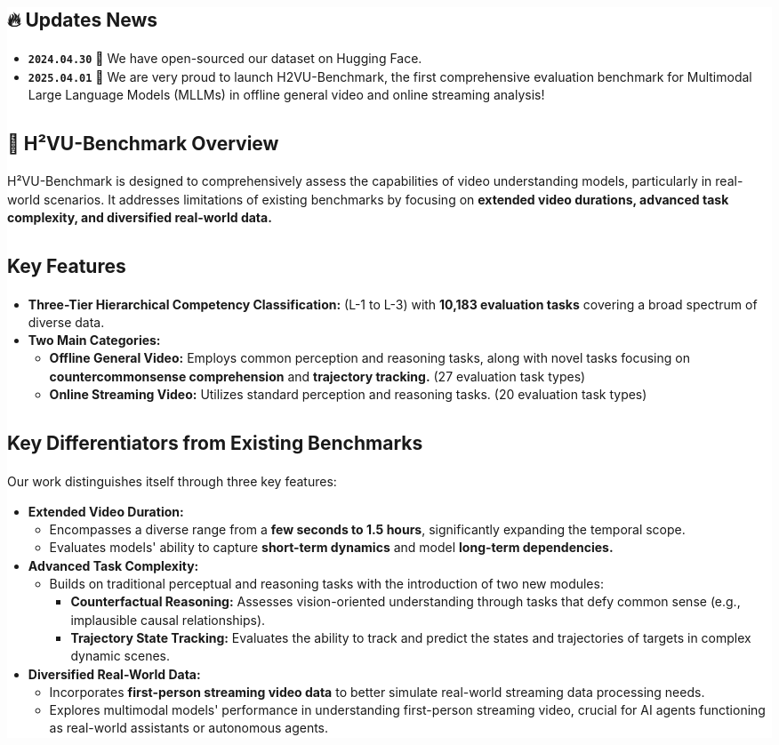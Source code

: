 
## 🔥 Updates News


* **`2024.04.30`** 🌟 We have open-sourced our dataset on Hugging Face.
* **`2025.04.01`** 🌟 We are very proud to launch H2VU-Benchmark, the first comprehensive evaluation benchmark for Multimodal Large Language Models (MLLMs) in offline general video and online streaming analysis!



## 👀 H²VU-Benchmark Overview


H²VU-Benchmark is designed to comprehensively assess the capabilities of video understanding models, particularly in real-world scenarios. It addresses limitations of existing benchmarks by focusing on **extended video durations, advanced task complexity, and diversified real-world data.**

## Key Features

*   **Three-Tier Hierarchical Competency Classification:** (L-1 to L-3) with **10,183 evaluation tasks** covering a broad spectrum of diverse data.
*   **Two Main Categories:**
    *   **Offline General Video:** Employs common perception and reasoning tasks, along with novel tasks focusing on **countercommonsense comprehension** and **trajectory tracking.** (27 evaluation task types)
    *   **Online Streaming Video:** Utilizes standard perception and reasoning tasks. (20 evaluation task types)

## Key Differentiators from Existing Benchmarks

Our work distinguishes itself through three key features:

*   **Extended Video Duration:**
    *   Encompasses a diverse range from a **few seconds to 1.5 hours**, significantly expanding the temporal scope.
    *   Evaluates models' ability to capture **short-term dynamics** and model **long-term dependencies.**
*   **Advanced Task Complexity:**
    *   Builds on traditional perceptual and reasoning tasks with the introduction of two new modules:
        *   **Counterfactual Reasoning:** Assesses vision-oriented understanding through tasks that defy common sense (e.g., implausible causal relationships).
        *   **Trajectory State Tracking:** Evaluates the ability to track and predict the states and trajectories of targets in complex dynamic scenes.
*   **Diversified Real-World Data:**
    *   Incorporates **first-person streaming video data** to better simulate real-world streaming data processing needs.
    *   Explores multimodal models' performance in understanding first-person streaming video, crucial for AI agents functioning as real-world assistants or autonomous agents.

<p align="center">